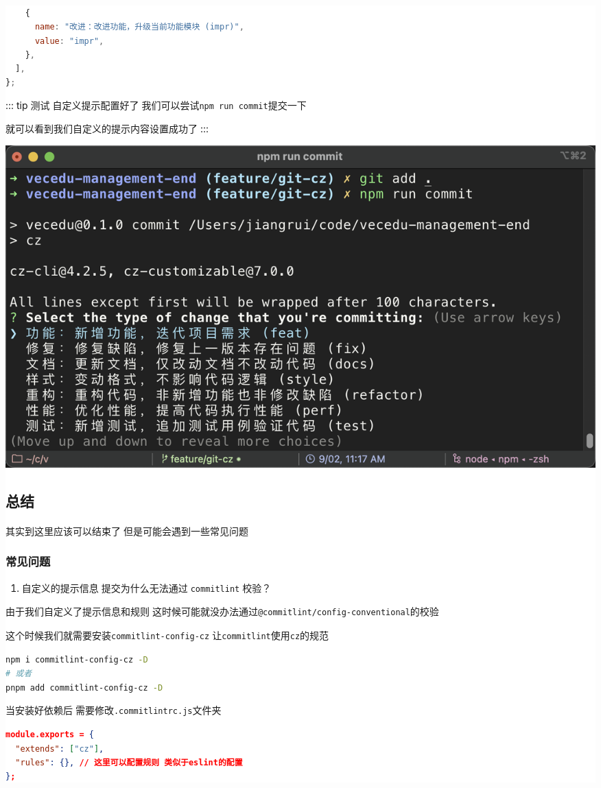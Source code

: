 ```js
    {
      name: "改进：改进功能，升级当前功能模块 (impr)",
      value: "impr",
    },
  ],
};
```

::: tip 测试
自定义提示配置好了 我们可以尝试`npm run commit`提交一下

就可以看到我们自定义的提示内容设置成功了
:::

![cz3](../../.vuepress/public/images/cz3.png)

## **总结**

其实到这里应该可以结束了 但是可能会遇到一些常见问题

### 常见问题

1. 自定义的提示信息 提交为什么无法通过 `commitlint` 校验？

由于我们自定义了提示信息和规则 这时候可能就没办法通过`@commitlint/config-conventional`的校验

这个时候我们就需要安装`commitlint-config-cz` 让`commitlint`使用`cz`的规范

```sh
npm i commitlint-config-cz -D
# 或者
pnpm add commitlint-config-cz -D
```

当安装好依赖后 需要修改`.commitlintrc.js`文件夹

```json
module.exports = {
  "extends": ["cz"],
  "rules": {}, // 这里可以配置规则 类似于eslint的配置
};

```
